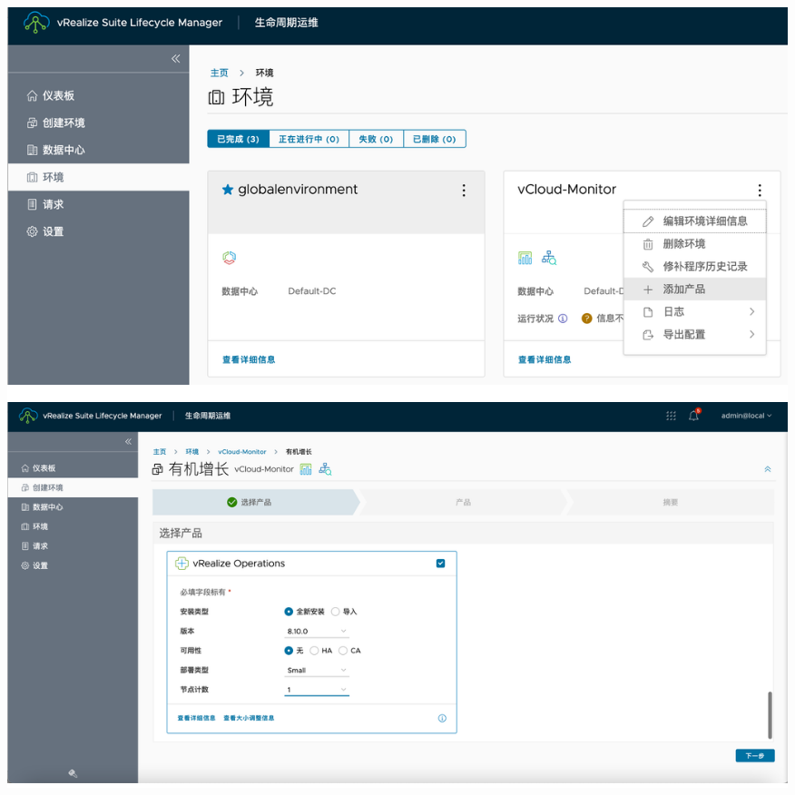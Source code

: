 ![Graphical user interface, application  Description automatically generated](../../pics/clip_image029.png)

 

![Graphical user interface, application  Description automatically generated](../../pics/clip_image030.png)

 

